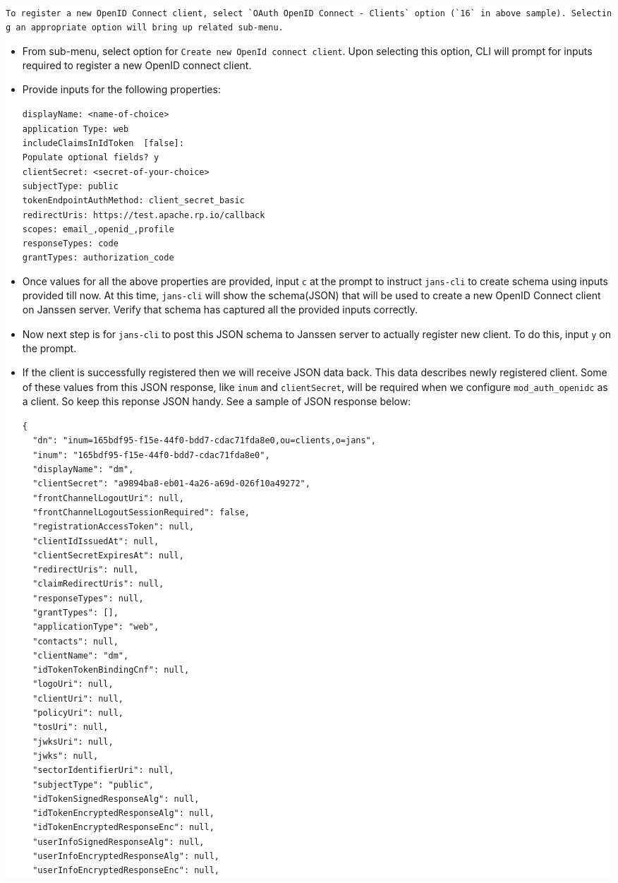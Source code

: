     To register a new OpenID Connect client, select `OAuth OpenID Connect - Clients` option (`16` in above sample). Selecting an appropriate option will bring up related sub-menu. 
   
  - From sub-menu, select option for `Create new OpenId connect client`. Upon selecting this option, CLI will prompt for inputs required to register a new OpenID connect client.
  - Provide inputs for the following properties:
  
    ```
    displayName: <name-of-choice>
    application Type: web
    includeClaimsInIdToken  [false]: 
    Populate optional fields? y
    clientSecret: <secret-of-your-choice>
    subjectType: public
    tokenEndpointAuthMethod: client_secret_basic
    redirectUris: https://test.apache.rp.io/callback
    scopes: email_,openid_,profile
    responseTypes: code
    grantTypes: authorization_code
    ```
    
   - Once values for all the above properties are provided, input `c` at the prompt to instruct `jans-cli` to create schema using inputs provided till now. At this time, `jans-cli` will show the schema(JSON) that will be used to create a new OpenID Connect client on Janssen server. Verify that schema has captured all the provided inputs correctly.
   - Now next step is for `jans-cli` to post this JSON schema to Janssen server to actually register new client. To do this, input `y` on the prompt.
   - If the client is successfully registered then we will receive JSON data back. This data describes newly registered client. Some of these values from this JSON response, like `inum` and `clientSecret`, will be required when we configure `mod_auth_openidc` as a client. So keep this reponse JSON handy. See a sample of JSON response below:
   

      ```
      {
        "dn": "inum=165bdf95-f15e-44f0-bdd7-cdac71fda8e0,ou=clients,o=jans",
        "inum": "165bdf95-f15e-44f0-bdd7-cdac71fda8e0",
        "displayName": "dm",
        "clientSecret": "a9894ba8-eb01-4a26-a69d-026f10a49272",
        "frontChannelLogoutUri": null,
        "frontChannelLogoutSessionRequired": false,
        "registrationAccessToken": null,
        "clientIdIssuedAt": null,
        "clientSecretExpiresAt": null,
        "redirectUris": null,
        "claimRedirectUris": null,
        "responseTypes": null,
        "grantTypes": [],
        "applicationType": "web",
        "contacts": null,
        "clientName": "dm",
        "idTokenTokenBindingCnf": null,
        "logoUri": null,
        "clientUri": null,
        "policyUri": null,
        "tosUri": null,
        "jwksUri": null,
        "jwks": null,
        "sectorIdentifierUri": null,
        "subjectType": "public",
        "idTokenSignedResponseAlg": null,
        "idTokenEncryptedResponseAlg": null,
        "idTokenEncryptedResponseEnc": null,
        "userInfoSignedResponseAlg": null,
        "userInfoEncryptedResponseAlg": null,
        "userInfoEncryptedResponseEnc": null,